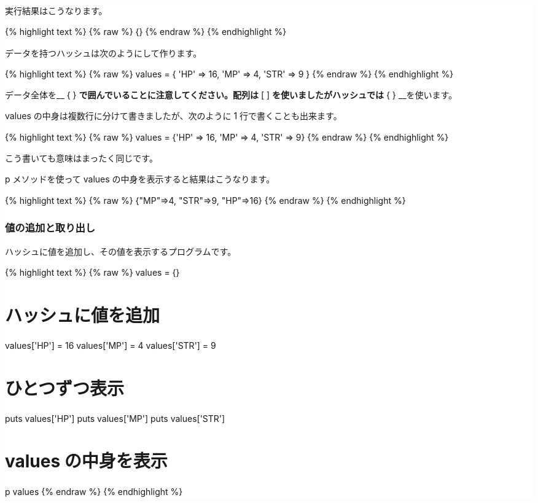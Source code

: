 
実行結果はこうなります。

{% highlight text %}
{% raw %}
{}
{% endraw %}
{% endhighlight %}


データを持つハッシュは次のようにして作ります。

{% highlight text %}
{% raw %}
values = {
  'HP' => 16,
  'MP' => 4,
  'STR' => 9
}
{% endraw %}
{% endhighlight %}


データ全体を__ { } __で囲んでいることに注意してください。配列は__ [ ] __を使いましたがハッシュでは__ { } __を使います。

values の中身は複数行に分けて書きましたが、次のように 1 行で書くことも出来ます。

{% highlight text %}
{% raw %}
values = {'HP' => 16, 'MP' => 4, 'STR' => 9}
{% endraw %}
{% endhighlight %}


こう書いても意味はまったく同じです。

p メソッドを使って values の中身を表示すると結果はこうなります。

{% highlight text %}
{% raw %}
{"MP"=>4, "STR"=>9, "HP"=>16}
{% endraw %}
{% endhighlight %}


### 値の追加と取り出し

ハッシュに値を追加し、その値を表示するプログラムです。

{% highlight text %}
{% raw %}
values = {}
# ハッシュに値を追加
values['HP']  = 16
values['MP']  = 4
values['STR'] = 9

# ひとつずつ表示
puts values['HP']
puts values['MP']
puts values['STR']
# values の中身を表示
p values
{% endraw %}
{% endhighlight %}

